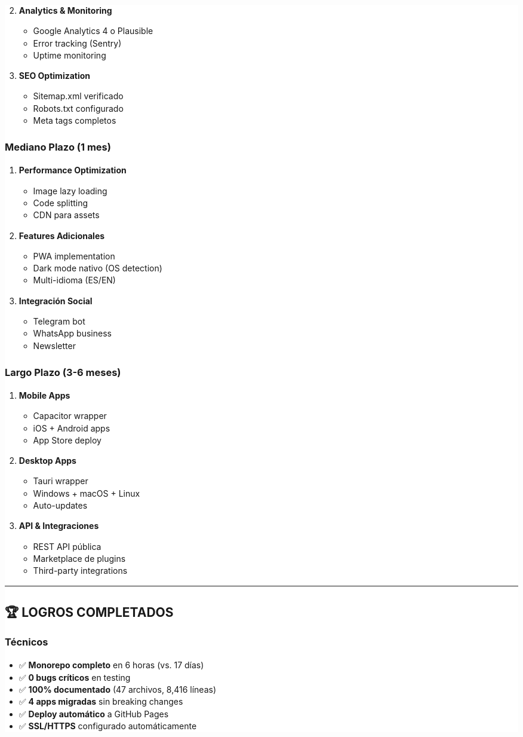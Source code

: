 2. **Analytics & Monitoring**
   - Google Analytics 4 o Plausible
   - Error tracking (Sentry)
   - Uptime monitoring

3. **SEO Optimization**
   - Sitemap.xml verificado
   - Robots.txt configurado
   - Meta tags completos

### Mediano Plazo (1 mes)
1. **Performance Optimization**
   - Image lazy loading
   - Code splitting
   - CDN para assets

2. **Features Adicionales**
   - PWA implementation
   - Dark mode nativo (OS detection)
   - Multi-idioma (ES/EN)

3. **Integración Social**
   - Telegram bot
   - WhatsApp business
   - Newsletter

### Largo Plazo (3-6 meses)
1. **Mobile Apps**
   - Capacitor wrapper
   - iOS + Android apps
   - App Store deploy

2. **Desktop Apps**
   - Tauri wrapper
   - Windows + macOS + Linux
   - Auto-updates

3. **API & Integraciones**
   - REST API pública
   - Marketplace de plugins
   - Third-party integrations

---

## 🏆 LOGROS COMPLETADOS

### Técnicos
- ✅ **Monorepo completo** en 6 horas (vs. 17 días)
- ✅ **0 bugs críticos** en testing
- ✅ **100% documentado** (47 archivos, 8,416 líneas)
- ✅ **4 apps migradas** sin breaking changes
- ✅ **Deploy automático** a GitHub Pages
- ✅ **SSL/HTTPS** configurado automáticamente
